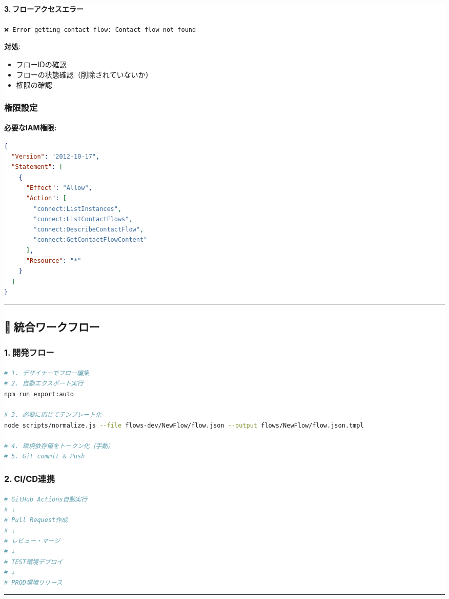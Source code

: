 #### 3. フローアクセスエラー
```
❌ Error getting contact flow: Contact flow not found
```
**対処**:
- フローIDの確認
- フローの状態確認（削除されていないか）
- 権限の確認

### 権限設定

**必要なIAM権限:**
```json
{
  "Version": "2012-10-17",
  "Statement": [
    {
      "Effect": "Allow",
      "Action": [
        "connect:ListInstances",
        "connect:ListContactFlows", 
        "connect:DescribeContactFlow",
        "connect:GetContactFlowContent"
      ],
      "Resource": "*"
    }
  ]
}
```

---

## 🔗 統合ワークフロー

### 1. 開発フロー
```bash
# 1. デザイナーでフロー編集
# 2. 自動エクスポート実行
npm run export:auto

# 3. 必要に応じてテンプレート化
node scripts/normalize.js --file flows-dev/NewFlow/flow.json --output flows/NewFlow/flow.json.tmpl

# 4. 環境依存値をトークン化（手動）
# 5. Git commit & Push
```

### 2. CI/CD連携
```bash
# GitHub Actions自動実行
# ↓
# Pull Request作成
# ↓  
# レビュー・マージ
# ↓
# TEST環境デプロイ
# ↓
# PROD環境リリース
```

---